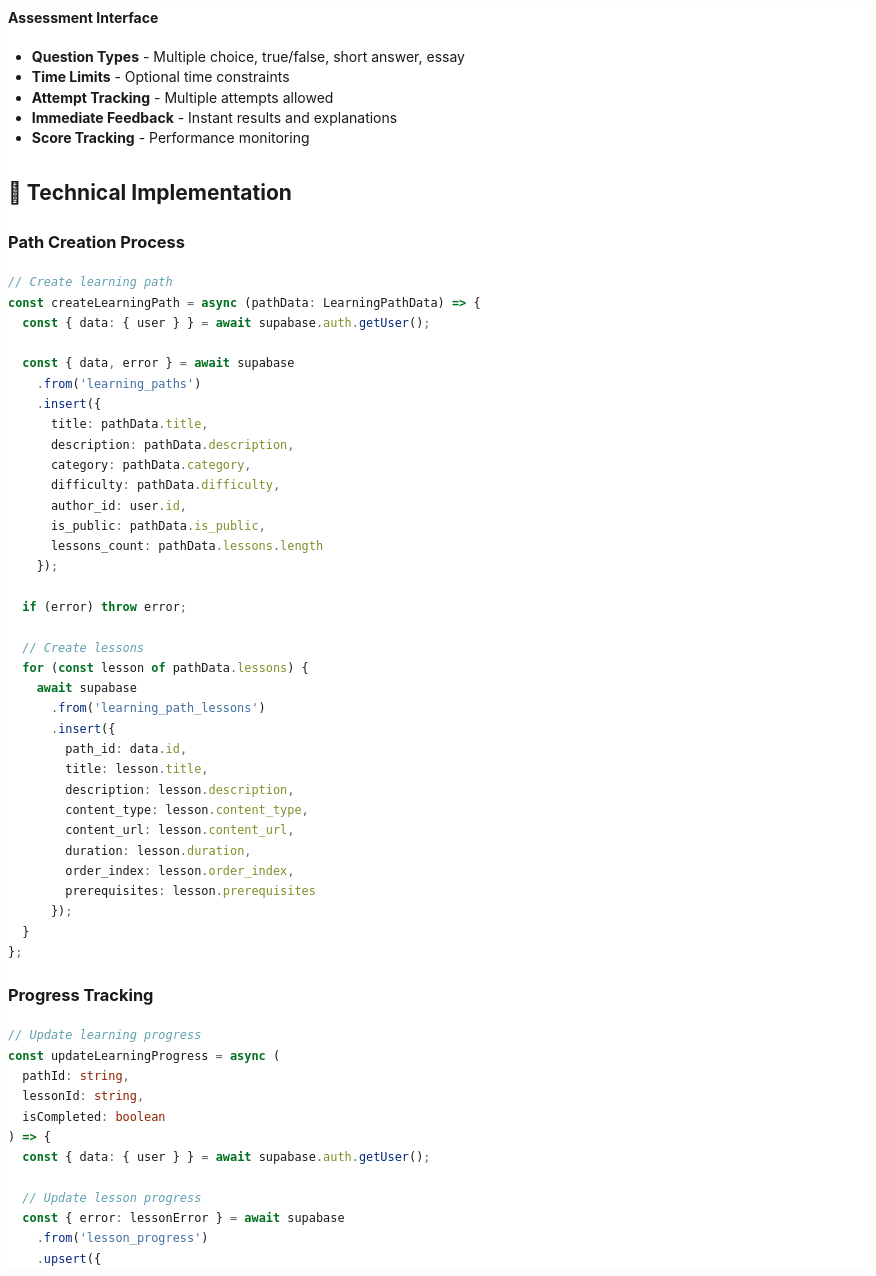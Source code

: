 #### **Assessment Interface**
- **Question Types** - Multiple choice, true/false, short answer, essay
- **Time Limits** - Optional time constraints
- **Attempt Tracking** - Multiple attempts allowed
- **Immediate Feedback** - Instant results and explanations
- **Score Tracking** - Performance monitoring

## 🔧 **Technical Implementation**

### **Path Creation Process**

```typescript
// Create learning path
const createLearningPath = async (pathData: LearningPathData) => {
  const { data: { user } } = await supabase.auth.getUser();
  
  const { data, error } = await supabase
    .from('learning_paths')
    .insert({
      title: pathData.title,
      description: pathData.description,
      category: pathData.category,
      difficulty: pathData.difficulty,
      author_id: user.id,
      is_public: pathData.is_public,
      lessons_count: pathData.lessons.length
    });

  if (error) throw error;
  
  // Create lessons
  for (const lesson of pathData.lessons) {
    await supabase
      .from('learning_path_lessons')
      .insert({
        path_id: data.id,
        title: lesson.title,
        description: lesson.description,
        content_type: lesson.content_type,
        content_url: lesson.content_url,
        duration: lesson.duration,
        order_index: lesson.order_index,
        prerequisites: lesson.prerequisites
      });
  }
};
```

### **Progress Tracking**

```typescript
// Update learning progress
const updateLearningProgress = async (
  pathId: string, 
  lessonId: string, 
  isCompleted: boolean
) => {
  const { data: { user } } = await supabase.auth.getUser();
  
  // Update lesson progress
  const { error: lessonError } = await supabase
    .from('lesson_progress')
    .upsert({
```